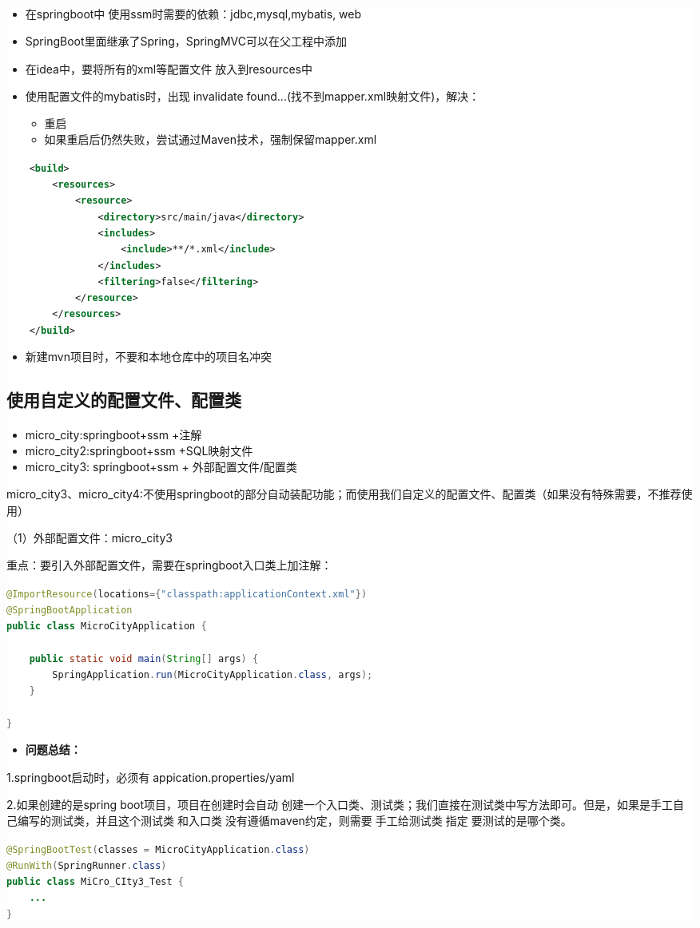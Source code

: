 * 在springboot中 使用ssm时需要的依赖：jdbc,mysql,mybatis, web
* SpringBoot里面继承了Spring，SpringMVC可以在父工程中添加
* 在idea中，要将所有的xml等配置文件 放入到resources中

* 使用配置文件的mybatis时，出现 invalidate  found...(找不到mapper.xml映射文件)，解决：
  * 重启
  * 如果重启后仍然失败，尝试通过Maven技术，强制保留mapper.xml

```xml
    <build>
        <resources>
            <resource>
                <directory>src/main/java</directory>
                <includes>
                    <include>**/*.xml</include>
                </includes>
                <filtering>false</filtering>
            </resource>
        </resources>
    </build>
```

* 新建mvn项目时，不要和本地仓库中的项目名冲突

## 使用自定义的配置文件、配置类

- micro_city:springboot+ssm +注解
- micro_city2:springboot+ssm +SQL映射文件
- micro_city3: springboot+ssm + 外部配置文件/配置类

micro_city3、micro_city4:不使用springboot的部分自动装配功能；而使用我们自定义的配置文件、配置类（如果没有特殊需要，不推荐使用）

（1）外部配置文件：micro_city3

重点：要引入外部配置文件，需要在springboot入口类上加注解：

```java
@ImportResource(locations={"classpath:applicationContext.xml"})
@SpringBootApplication
public class MicroCityApplication {

    public static void main(String[] args) {
        SpringApplication.run(MicroCityApplication.class, args);
    }

}
```

* **问题总结：**

1.springboot启动时，必须有 appication.properties/yaml

2.如果创建的是spring boot项目，项目在创建时会自动 创建一个入口类、测试类；我们直接在测试类中写方法即可。但是，如果是手工自己编写的测试类，并且这个测试类 和入口类 没有遵循maven约定，则需要 手工给测试类 指定 要测试的是哪个类。

```java
@SpringBootTest(classes = MicroCityApplication.class)
@RunWith(SpringRunner.class)
public class MiCro_CIty3_Test {
    ...
}
```
